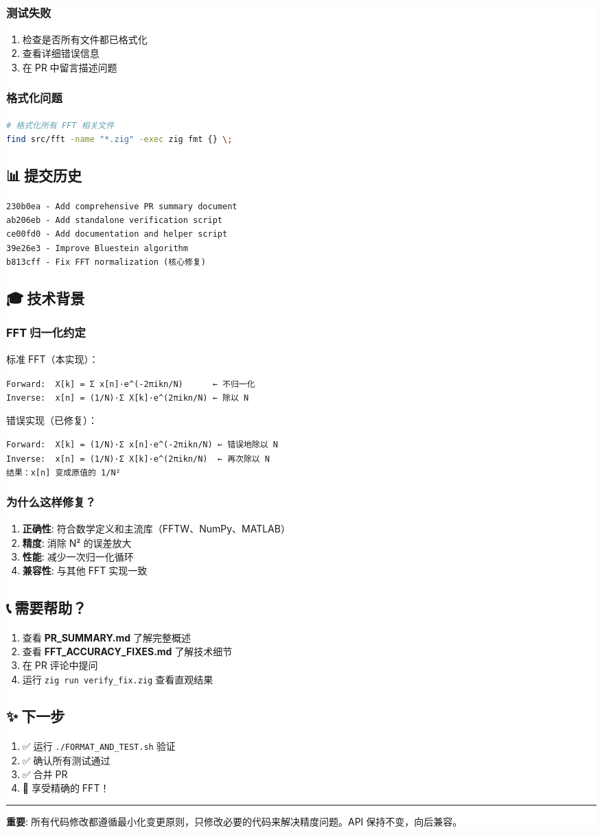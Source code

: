 ### 测试失败
1. 检查是否所有文件都已格式化
2. 查看详细错误信息
3. 在 PR 中留言描述问题

### 格式化问题
```bash
# 格式化所有 FFT 相关文件
find src/fft -name "*.zig" -exec zig fmt {} \;
```

## 📊 提交历史

```
230b0ea - Add comprehensive PR summary document
ab206eb - Add standalone verification script
ce00fd0 - Add documentation and helper script
39e26e3 - Improve Bluestein algorithm
b813cff - Fix FFT normalization (核心修复)
```

## 🎓 技术背景

### FFT 归一化约定

标准 FFT（本实现）：
```
Forward:  X[k] = Σ x[n]·e^(-2πikn/N)      ← 不归一化
Inverse:  x[n] = (1/N)·Σ X[k]·e^(2πikn/N) ← 除以 N
```

错误实现（已修复）：
```
Forward:  X[k] = (1/N)·Σ x[n]·e^(-2πikn/N) ← 错误地除以 N
Inverse:  x[n] = (1/N)·Σ X[k]·e^(2πikn/N)  ← 再次除以 N
结果：x[n] 变成原值的 1/N²
```

### 为什么这样修复？

1. **正确性**: 符合数学定义和主流库（FFTW、NumPy、MATLAB）
2. **精度**: 消除 N² 的误差放大
3. **性能**: 减少一次归一化循环
4. **兼容性**: 与其他 FFT 实现一致

## 📞 需要帮助？

1. 查看 **PR_SUMMARY.md** 了解完整概述
2. 查看 **FFT_ACCURACY_FIXES.md** 了解技术细节
3. 在 PR 评论中提问
4. 运行 `zig run verify_fix.zig` 查看直观结果

## ✨ 下一步

1. ✅ 运行 `./FORMAT_AND_TEST.sh` 验证
2. ✅ 确认所有测试通过
3. ✅ 合并 PR
4. 🎉 享受精确的 FFT！

---

**重要**: 所有代码修改都遵循最小化变更原则，只修改必要的代码来解决精度问题。API 保持不变，向后兼容。
